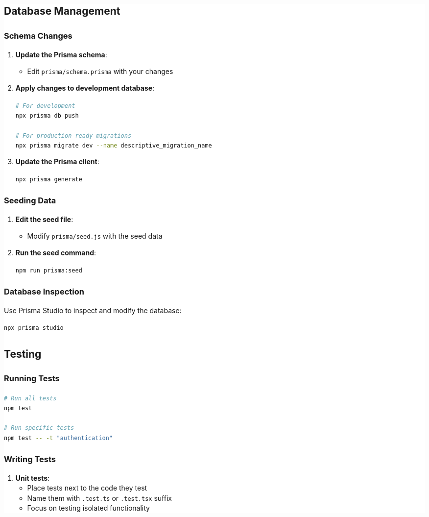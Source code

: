 ## Database Management

### Schema Changes

1. **Update the Prisma schema**:
   - Edit `prisma/schema.prisma` with your changes

2. **Apply changes to development database**:
   ```bash
   # For development
   npx prisma db push
   
   # For production-ready migrations
   npx prisma migrate dev --name descriptive_migration_name
   ```

3. **Update the Prisma client**:
   ```bash
   npx prisma generate
   ```

### Seeding Data

1. **Edit the seed file**:
   - Modify `prisma/seed.js` with the seed data

2. **Run the seed command**:
   ```bash
   npm run prisma:seed
   ```

### Database Inspection

Use Prisma Studio to inspect and modify the database:

```bash
npx prisma studio
```

## Testing

### Running Tests

```bash
# Run all tests
npm test

# Run specific tests
npm test -- -t "authentication"
```

### Writing Tests

1. **Unit tests**:
   - Place tests next to the code they test
   - Name them with `.test.ts` or `.test.tsx` suffix
   - Focus on testing isolated functionality
